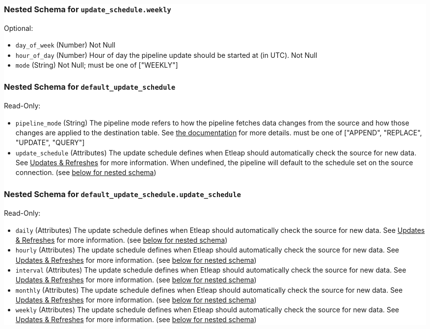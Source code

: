 
<a id="nestedatt--update_schedule--weekly"></a>
### Nested Schema for `update_schedule.weekly`

Optional:

- `day_of_week` (Number) Not Null
- `hour_of_day` (Number) Hour of day the  pipeline update should be started at (in UTC). Not Null
- `mode` (String) Not Null; must be one of ["WEEKLY"]



<a id="nestedatt--default_update_schedule"></a>
### Nested Schema for `default_update_schedule`

Read-Only:

- `pipeline_mode` (String) The pipeline mode refers to how the pipeline fetches data changes from the source and how those changes are applied to the destination table. See <a target="_blank" href="https://docs.etleap.com/docs/documentation/ZG9jOjIyMjE3ODA2-introduction">the documentation</a> for more details. must be one of ["APPEND", "REPLACE", "UPDATE", "QUERY"]
- `update_schedule` (Attributes) The update schedule defines when Etleap should automatically check the source for new data. See <a href= "https://support.etleap.com/hc/en-us/articles/360019768853-What-is-the-difference-between-a-Refresh-and-an-Update-" target="_blank" rel="noopener">Updates &amp; Refreshes</a> for more information. When undefined, the pipeline will default to the schedule set on the source connection. (see [below for nested schema](#nestedatt--default_update_schedule--update_schedule))

<a id="nestedatt--default_update_schedule--update_schedule"></a>
### Nested Schema for `default_update_schedule.update_schedule`

Read-Only:

- `daily` (Attributes) The update schedule defines when Etleap should automatically check the source for new data. See <a href= "https://support.etleap.com/hc/en-us/articles/360019768853-What-is-the-difference-between-a-Refresh-and-an-Update-" target="_blank" rel="noopener">Updates &amp; Refreshes</a> for more information. (see [below for nested schema](#nestedatt--default_update_schedule--update_schedule--daily))
- `hourly` (Attributes) The update schedule defines when Etleap should automatically check the source for new data. See <a href= "https://support.etleap.com/hc/en-us/articles/360019768853-What-is-the-difference-between-a-Refresh-and-an-Update-" target="_blank" rel="noopener">Updates &amp; Refreshes</a> for more information. (see [below for nested schema](#nestedatt--default_update_schedule--update_schedule--hourly))
- `interval` (Attributes) The update schedule defines when Etleap should automatically check the source for new data. See <a href= "https://support.etleap.com/hc/en-us/articles/360019768853-What-is-the-difference-between-a-Refresh-and-an-Update-" target="_blank" rel="noopener">Updates &amp; Refreshes</a> for more information. (see [below for nested schema](#nestedatt--default_update_schedule--update_schedule--interval))
- `monthly` (Attributes) The update schedule defines when Etleap should automatically check the source for new data. See <a href= "https://support.etleap.com/hc/en-us/articles/360019768853-What-is-the-difference-between-a-Refresh-and-an-Update-" target="_blank" rel="noopener">Updates &amp; Refreshes</a> for more information. (see [below for nested schema](#nestedatt--default_update_schedule--update_schedule--monthly))
- `weekly` (Attributes) The update schedule defines when Etleap should automatically check the source for new data. See <a href= "https://support.etleap.com/hc/en-us/articles/360019768853-What-is-the-difference-between-a-Refresh-and-an-Update-" target="_blank" rel="noopener">Updates &amp; Refreshes</a> for more information. (see [below for nested schema](#nestedatt--default_update_schedule--update_schedule--weekly))
